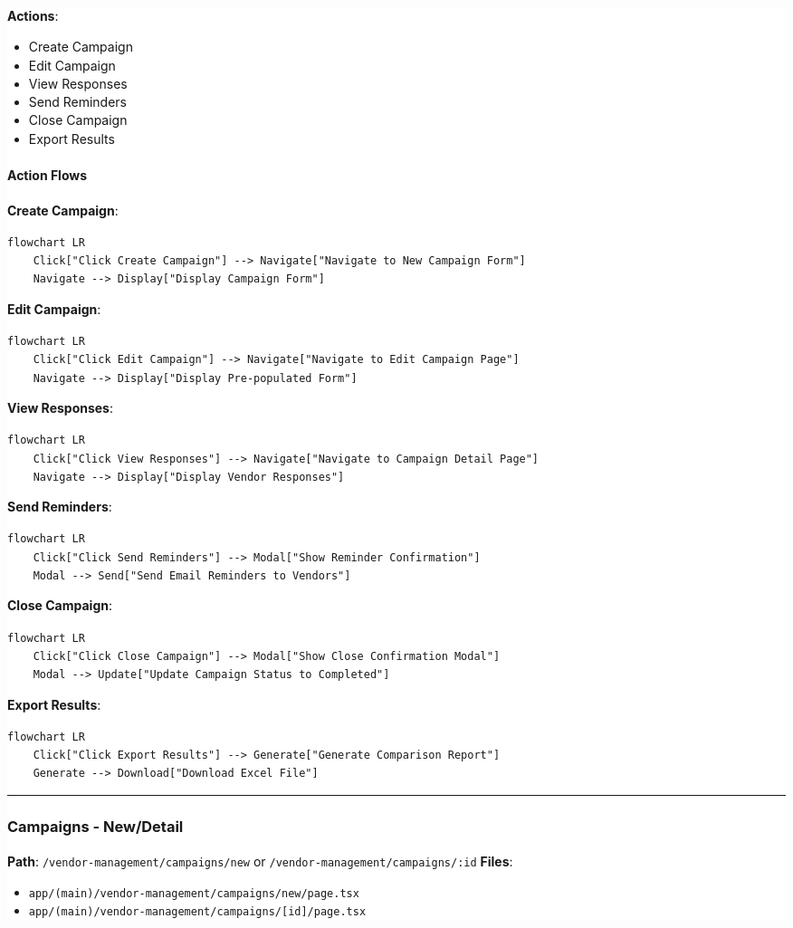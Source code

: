 **Actions**:
- Create Campaign
- Edit Campaign
- View Responses
- Send Reminders
- Close Campaign
- Export Results

#### Action Flows

**Create Campaign**:
```mermaid
flowchart LR
    Click["Click Create Campaign"] --> Navigate["Navigate to New Campaign Form"]
    Navigate --> Display["Display Campaign Form"]
```

**Edit Campaign**:
```mermaid
flowchart LR
    Click["Click Edit Campaign"] --> Navigate["Navigate to Edit Campaign Page"]
    Navigate --> Display["Display Pre-populated Form"]
```

**View Responses**:
```mermaid
flowchart LR
    Click["Click View Responses"] --> Navigate["Navigate to Campaign Detail Page"]
    Navigate --> Display["Display Vendor Responses"]
```

**Send Reminders**:
```mermaid
flowchart LR
    Click["Click Send Reminders"] --> Modal["Show Reminder Confirmation"]
    Modal --> Send["Send Email Reminders to Vendors"]
```

**Close Campaign**:
```mermaid
flowchart LR
    Click["Click Close Campaign"] --> Modal["Show Close Confirmation Modal"]
    Modal --> Update["Update Campaign Status to Completed"]
```

**Export Results**:
```mermaid
flowchart LR
    Click["Click Export Results"] --> Generate["Generate Comparison Report"]
    Generate --> Download["Download Excel File"]
```

---

### Campaigns - New/Detail
**Path**: `/vendor-management/campaigns/new` or `/vendor-management/campaigns/:id`
**Files**:
- `app/(main)/vendor-management/campaigns/new/page.tsx`
- `app/(main)/vendor-management/campaigns/[id]/page.tsx`
